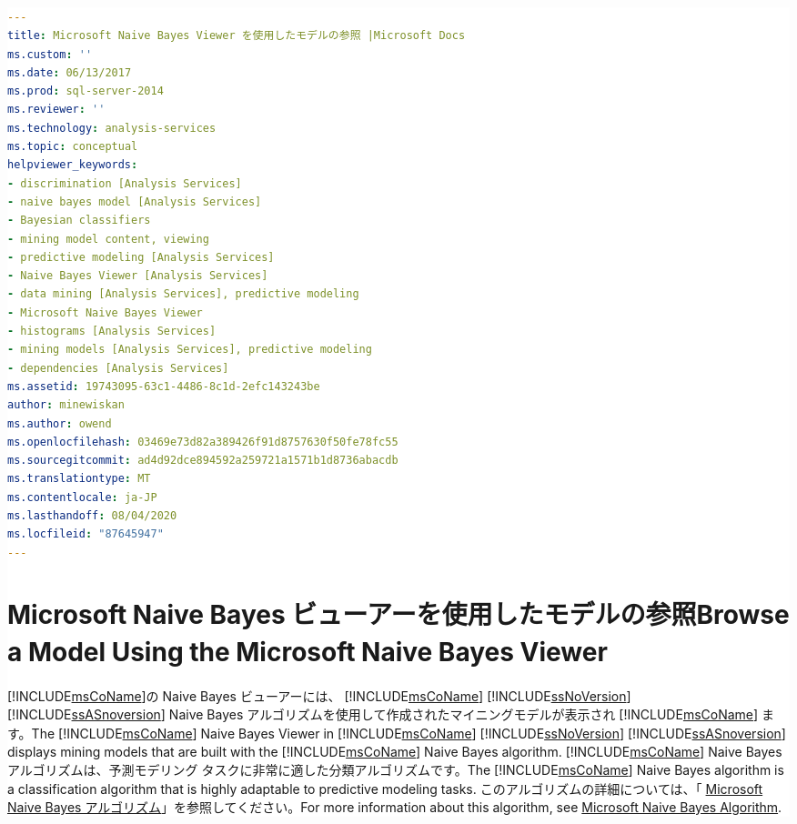 ```yaml
---
title: Microsoft Naive Bayes Viewer を使用したモデルの参照 |Microsoft Docs
ms.custom: ''
ms.date: 06/13/2017
ms.prod: sql-server-2014
ms.reviewer: ''
ms.technology: analysis-services
ms.topic: conceptual
helpviewer_keywords:
- discrimination [Analysis Services]
- naive bayes model [Analysis Services]
- Bayesian classifiers
- mining model content, viewing
- predictive modeling [Analysis Services]
- Naive Bayes Viewer [Analysis Services]
- data mining [Analysis Services], predictive modeling
- Microsoft Naive Bayes Viewer
- histograms [Analysis Services]
- mining models [Analysis Services], predictive modeling
- dependencies [Analysis Services]
ms.assetid: 19743095-63c1-4486-8c1d-2efc143243be
author: minewiskan
ms.author: owend
ms.openlocfilehash: 03469e73d82a389426f91d8757630f50fe78fc55
ms.sourcegitcommit: ad4d92dce894592a259721a1571b1d8736abacdb
ms.translationtype: MT
ms.contentlocale: ja-JP
ms.lasthandoff: 08/04/2020
ms.locfileid: "87645947"
---
```

# <a name="browse-a-model-using-the-microsoft-naive-bayes-viewer"></a><span data-ttu-id="73a84-102">Microsoft Naive Bayes ビューアーを使用したモデルの参照</span><span class="sxs-lookup"><span data-stu-id="73a84-102">Browse a Model Using the Microsoft Naive Bayes Viewer</span></span>
  <span data-ttu-id="73a84-103">[!INCLUDE[msCoName](../../includes/msconame-md.md)]の Naive Bayes ビューアーには、 [!INCLUDE[msCoName](../../includes/msconame-md.md)] [!INCLUDE[ssNoVersion](../../includes/ssnoversion-md.md)] [!INCLUDE[ssASnoversion](../../includes/ssasnoversion-md.md)] Naive Bayes アルゴリズムを使用して作成されたマイニングモデルが表示され [!INCLUDE[msCoName](../../includes/msconame-md.md)] ます。</span><span class="sxs-lookup"><span data-stu-id="73a84-103">The [!INCLUDE[msCoName](../../includes/msconame-md.md)] Naive Bayes Viewer in [!INCLUDE[msCoName](../../includes/msconame-md.md)] [!INCLUDE[ssNoVersion](../../includes/ssnoversion-md.md)] [!INCLUDE[ssASnoversion](../../includes/ssasnoversion-md.md)] displays mining models that are built with the [!INCLUDE[msCoName](../../includes/msconame-md.md)] Naive Bayes algorithm.</span></span> <span data-ttu-id="73a84-104">[!INCLUDE[msCoName](../../includes/msconame-md.md)] Naive Bayes アルゴリズムは、予測モデリング タスクに非常に適した分類アルゴリズムです。</span><span class="sxs-lookup"><span data-stu-id="73a84-104">The [!INCLUDE[msCoName](../../includes/msconame-md.md)] Naive Bayes algorithm is a classification algorithm that is highly adaptable to predictive modeling tasks.</span></span> <span data-ttu-id="73a84-105">このアルゴリズムの詳細については、「 [Microsoft Naive Bayes アルゴリズム](microsoft-naive-bayes-algorithm.md)」を参照してください。</span><span class="sxs-lookup"><span data-stu-id="73a84-105">For more information about this algorithm, see [Microsoft Naive Bayes Algorithm](microsoft-naive-bayes-algorithm.md).</span></span>  
  